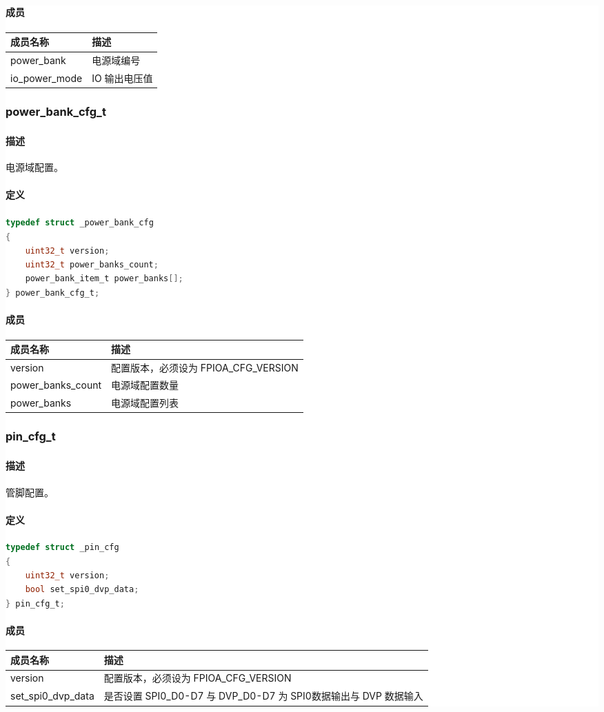 #### 成员

|   成员名称    |     描述      |
| :------------ | :------------ |
| power_bank    | 电源域编号    |
| io_power_mode | IO 输出电压值 |

### power\_bank\_cfg\_t

#### 描述

电源域配置。

#### 定义

```c
typedef struct _power_bank_cfg
{
    uint32_t version;
    uint32_t power_banks_count;
    power_bank_item_t power_banks[];
} power_bank_cfg_t;
```

#### 成员

|     成员名称      |                  描述                  |
| :---------------- | :------------------------------------- |
| version           | 配置版本，必须设为 FPIOA\_CFG\_VERSION |
| power_banks_count | 电源域配置数量                         |
| power_banks       | 电源域配置列表                         |

### pin\_cfg\_t

#### 描述

管脚配置。

#### 定义

```c
typedef struct _pin_cfg
{
    uint32_t version;
    bool set_spi0_dvp_data;
} pin_cfg_t;
```

#### 成员

|     成员名称      |                              描述                               |
| :---------------- | :-------------------------------------------------------------- |
| version           | 配置版本，必须设为 FPIOA\_CFG\_VERSION                          |
| set_spi0_dvp_data | 是否设置 SPI0_D0-D7 与 DVP_D0-D7 为 SPI0数据输出与 DVP 数据输入 |
